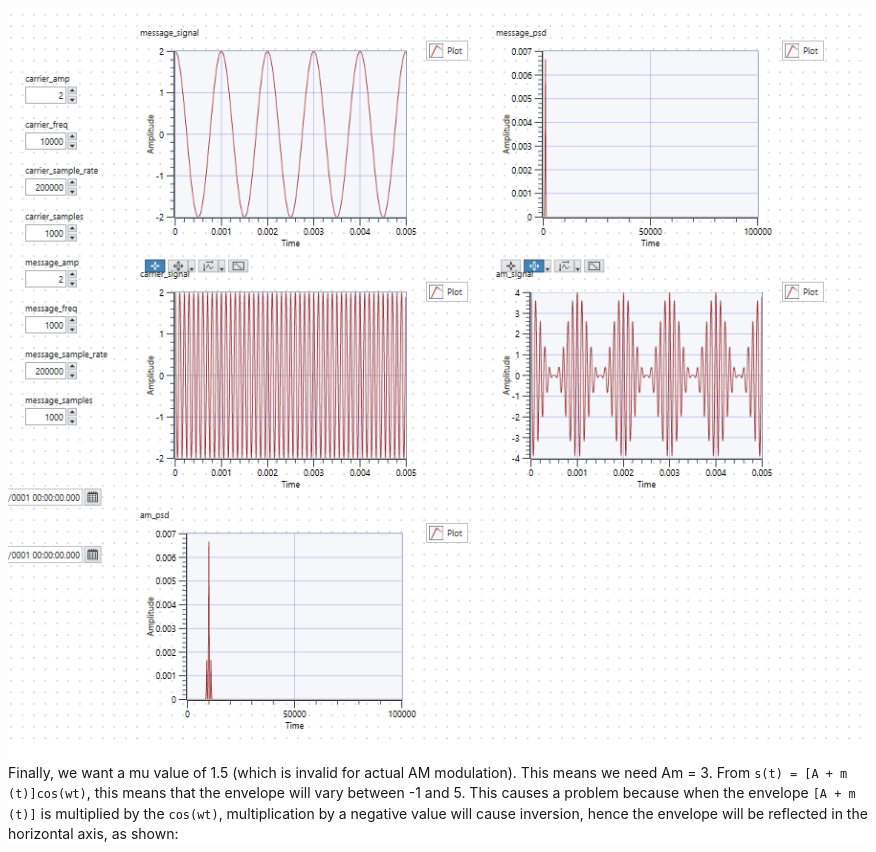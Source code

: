 ![Graphs with Ac = 2 and Am = 2](images/lab1/[task3]ac2_am2.png)

Finally, we want a mu value of 1.5 (which is invalid for actual AM modulation). This means we need Am = 3. From `s(t) = [A + m(t)]cos(wt)`, this means that the envelope will vary between -1 and 5. This causes a problem because when the envelope `[A + m(t)]` is multiplied by the `cos(wt)`, multiplication by a negative value will cause inversion, hence the envelope will be reflected in the horizontal axis, as shown:
